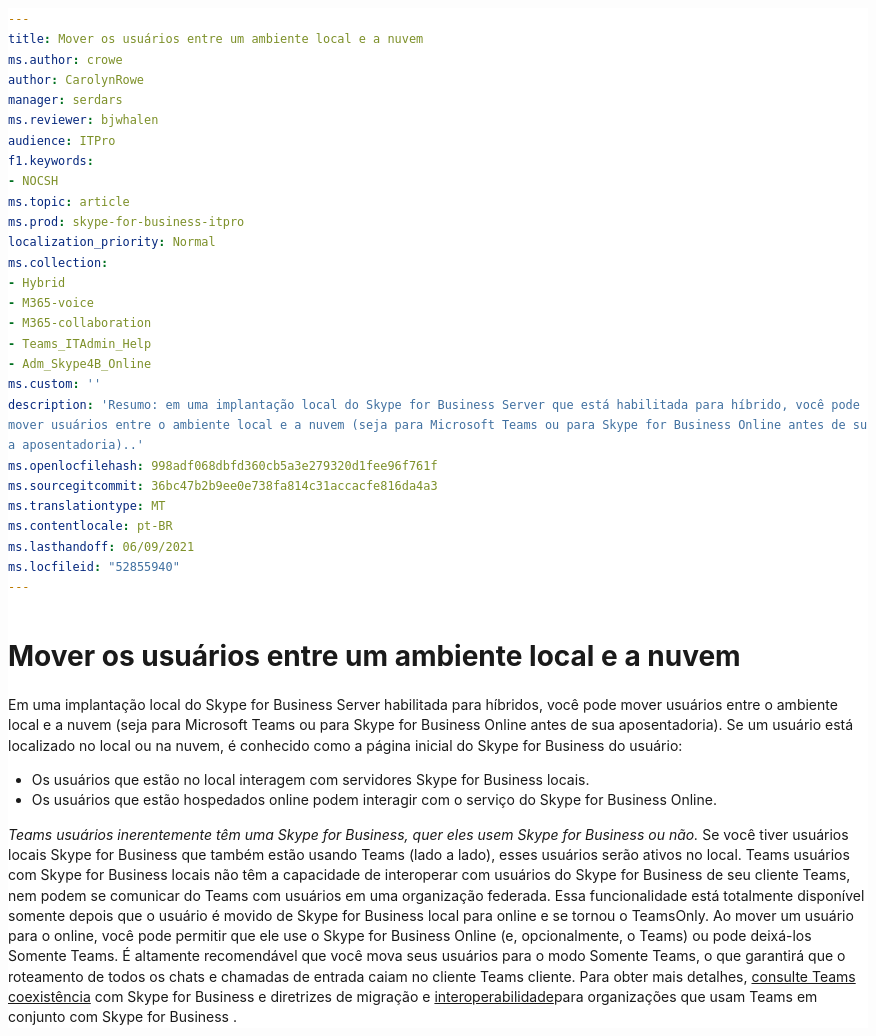 ```yaml
---
title: Mover os usuários entre um ambiente local e a nuvem
ms.author: crowe
author: CarolynRowe
manager: serdars
ms.reviewer: bjwhalen
audience: ITPro
f1.keywords:
- NOCSH
ms.topic: article
ms.prod: skype-for-business-itpro
localization_priority: Normal
ms.collection:
- Hybrid
- M365-voice
- M365-collaboration
- Teams_ITAdmin_Help
- Adm_Skype4B_Online
ms.custom: ''
description: 'Resumo: em uma implantação local do Skype for Business Server que está habilitada para híbrido, você pode mover usuários entre o ambiente local e a nuvem (seja para Microsoft Teams ou para Skype for Business Online antes de sua aposentadoria)..'
ms.openlocfilehash: 998adf068dbfd360cb5a3e279320d1fee96f761f
ms.sourcegitcommit: 36bc47b2b9ee0e738fa814c31accacfe816da4a3
ms.translationtype: MT
ms.contentlocale: pt-BR
ms.lasthandoff: 06/09/2021
ms.locfileid: "52855940"
---
```

# <a name="move-users-between-on-premises-and-cloud"></a>Mover os usuários entre um ambiente local e a nuvem

Em uma implantação local do Skype for Business Server habilitada para híbridos, você pode mover usuários entre o ambiente local e a nuvem (seja para Microsoft Teams ou para Skype for Business Online antes de sua aposentadoria). Se um usuário está localizado no local ou na nuvem, é conhecido como a página inicial do Skype for Business do usuário:

- Os usuários que estão no local interagem com servidores Skype for Business locais.
- Os usuários que estão hospedados online podem interagir com o serviço do Skype for Business Online.

*Teams usuários inerentemente têm uma Skype for Business, quer eles usem Skype for Business ou não.* Se você tiver usuários locais Skype for Business que também estão usando Teams (lado a lado), esses usuários serão ativos no local. Teams usuários com Skype for Business locais não têm a capacidade de interoperar com usuários do Skype for Business de seu cliente Teams, nem podem se comunicar do Teams com usuários em uma organização federada. Essa funcionalidade está totalmente disponível somente depois que o usuário é movido de Skype for Business local para online e se tornou o TeamsOnly. Ao mover um usuário para o online, você pode permitir que ele use o Skype for Business Online (e, opcionalmente, o Teams) ou pode deixá-los Somente Teams. É altamente recomendável que você mova seus usuários para o modo Somente Teams, o que garantirá que o roteamento de todos os chats e chamadas de entrada caiam no cliente Teams cliente. Para obter mais detalhes, [consulte Teams coexistência](/microsoftteams/coexistence-chat-calls-presence) com Skype for Business e diretrizes de migração e [interoperabilidade](/microsoftteams/migration-interop-guidance-for-teams-with-skype)para organizações que usam Teams em conjunto com Skype for Business .

